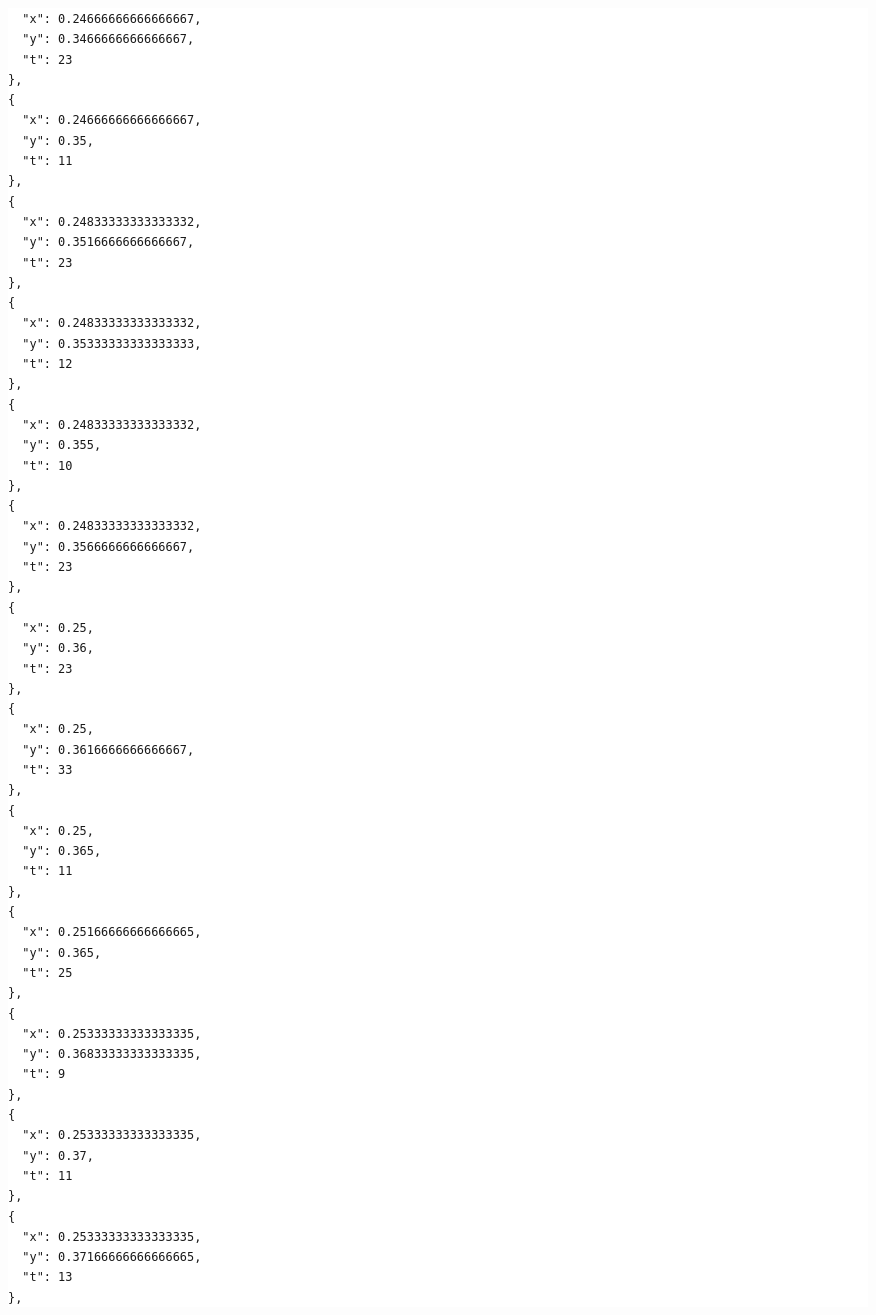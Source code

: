       "x": 0.24666666666666667,
      "y": 0.3466666666666667,
      "t": 23
    },
    {
      "x": 0.24666666666666667,
      "y": 0.35,
      "t": 11
    },
    {
      "x": 0.24833333333333332,
      "y": 0.3516666666666667,
      "t": 23
    },
    {
      "x": 0.24833333333333332,
      "y": 0.35333333333333333,
      "t": 12
    },
    {
      "x": 0.24833333333333332,
      "y": 0.355,
      "t": 10
    },
    {
      "x": 0.24833333333333332,
      "y": 0.3566666666666667,
      "t": 23
    },
    {
      "x": 0.25,
      "y": 0.36,
      "t": 23
    },
    {
      "x": 0.25,
      "y": 0.3616666666666667,
      "t": 33
    },
    {
      "x": 0.25,
      "y": 0.365,
      "t": 11
    },
    {
      "x": 0.25166666666666665,
      "y": 0.365,
      "t": 25
    },
    {
      "x": 0.25333333333333335,
      "y": 0.36833333333333335,
      "t": 9
    },
    {
      "x": 0.25333333333333335,
      "y": 0.37,
      "t": 11
    },
    {
      "x": 0.25333333333333335,
      "y": 0.37166666666666665,
      "t": 13
    },